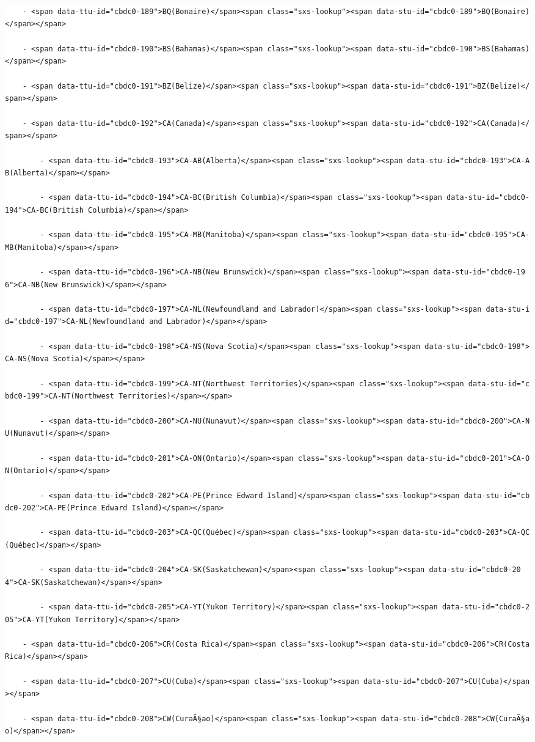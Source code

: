         - <span data-ttu-id="cbdc0-189">BQ(Bonaire)</span><span class="sxs-lookup"><span data-stu-id="cbdc0-189">BQ(Bonaire)</span></span>

        - <span data-ttu-id="cbdc0-190">BS(Bahamas)</span><span class="sxs-lookup"><span data-stu-id="cbdc0-190">BS(Bahamas)</span></span>

        - <span data-ttu-id="cbdc0-191">BZ(Belize)</span><span class="sxs-lookup"><span data-stu-id="cbdc0-191">BZ(Belize)</span></span>

        - <span data-ttu-id="cbdc0-192">CA(Canada)</span><span class="sxs-lookup"><span data-stu-id="cbdc0-192">CA(Canada)</span></span>

            - <span data-ttu-id="cbdc0-193">CA-AB(Alberta)</span><span class="sxs-lookup"><span data-stu-id="cbdc0-193">CA-AB(Alberta)</span></span>

            - <span data-ttu-id="cbdc0-194">CA-BC(British Columbia)</span><span class="sxs-lookup"><span data-stu-id="cbdc0-194">CA-BC(British Columbia)</span></span>

            - <span data-ttu-id="cbdc0-195">CA-MB(Manitoba)</span><span class="sxs-lookup"><span data-stu-id="cbdc0-195">CA-MB(Manitoba)</span></span>

            - <span data-ttu-id="cbdc0-196">CA-NB(New Brunswick)</span><span class="sxs-lookup"><span data-stu-id="cbdc0-196">CA-NB(New Brunswick)</span></span>

            - <span data-ttu-id="cbdc0-197">CA-NL(Newfoundland and Labrador)</span><span class="sxs-lookup"><span data-stu-id="cbdc0-197">CA-NL(Newfoundland and Labrador)</span></span>

            - <span data-ttu-id="cbdc0-198">CA-NS(Nova Scotia)</span><span class="sxs-lookup"><span data-stu-id="cbdc0-198">CA-NS(Nova Scotia)</span></span>

            - <span data-ttu-id="cbdc0-199">CA-NT(Northwest Territories)</span><span class="sxs-lookup"><span data-stu-id="cbdc0-199">CA-NT(Northwest Territories)</span></span>

            - <span data-ttu-id="cbdc0-200">CA-NU(Nunavut)</span><span class="sxs-lookup"><span data-stu-id="cbdc0-200">CA-NU(Nunavut)</span></span>

            - <span data-ttu-id="cbdc0-201">CA-ON(Ontario)</span><span class="sxs-lookup"><span data-stu-id="cbdc0-201">CA-ON(Ontario)</span></span>

            - <span data-ttu-id="cbdc0-202">CA-PE(Prince Edward Island)</span><span class="sxs-lookup"><span data-stu-id="cbdc0-202">CA-PE(Prince Edward Island)</span></span>

            - <span data-ttu-id="cbdc0-203">CA-QC(Québec)</span><span class="sxs-lookup"><span data-stu-id="cbdc0-203">CA-QC(Québec)</span></span>

            - <span data-ttu-id="cbdc0-204">CA-SK(Saskatchewan)</span><span class="sxs-lookup"><span data-stu-id="cbdc0-204">CA-SK(Saskatchewan)</span></span>

            - <span data-ttu-id="cbdc0-205">CA-YT(Yukon Territory)</span><span class="sxs-lookup"><span data-stu-id="cbdc0-205">CA-YT(Yukon Territory)</span></span>

        - <span data-ttu-id="cbdc0-206">CR(Costa Rica)</span><span class="sxs-lookup"><span data-stu-id="cbdc0-206">CR(Costa Rica)</span></span>

        - <span data-ttu-id="cbdc0-207">CU(Cuba)</span><span class="sxs-lookup"><span data-stu-id="cbdc0-207">CU(Cuba)</span></span>

        - <span data-ttu-id="cbdc0-208">CW(CuraÃ§ao)</span><span class="sxs-lookup"><span data-stu-id="cbdc0-208">CW(CuraÃ§ao)</span></span>
